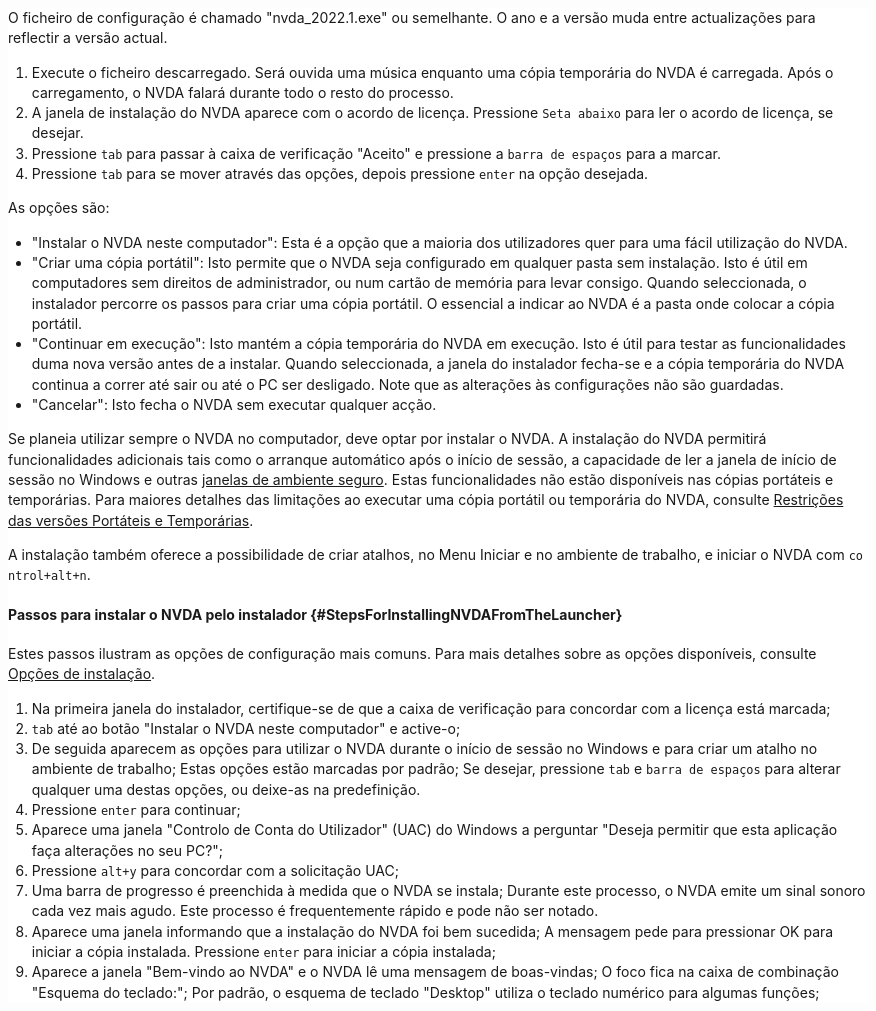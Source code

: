 O ficheiro de configuração é chamado "nvda_2022.1.exe" ou semelhante.
O ano e a versão muda entre actualizações para reflectir a versão actual.

1. Execute o ficheiro descarregado.
Será ouvida uma música enquanto uma cópia temporária do NVDA é carregada.
Após o carregamento, o NVDA falará durante todo o resto do processo.
1. A janela de instalação do NVDA aparece com o acordo de licença.
Pressione `Seta abaixo` para ler o acordo de licença, se desejar.
1. Pressione `tab` para passar à caixa de verificação "Aceito" e pressione a `barra de espaços` para a marcar.
1. Pressione `tab` para se mover através das opções, depois pressione `enter` na opção desejada.

As opções são: 

* "Instalar o NVDA neste computador": Esta é a opção que a maioria dos utilizadores quer para uma fácil utilização do NVDA. 
* "Criar uma cópia portátil": Isto permite que o NVDA seja configurado em qualquer pasta sem instalação.
Isto é útil em computadores sem direitos de administrador, ou num cartão de memória para levar consigo.
Quando seleccionada, o instalador percorre os passos para criar uma cópia portátil.
O essencial a indicar ao NVDA é a pasta onde colocar a cópia portátil. 
* "Continuar em execução": Isto mantém a cópia temporária do NVDA em execução.
Isto é útil para testar as funcionalidades duma nova versão antes de a instalar.
Quando seleccionada, a janela do instalador fecha-se e a cópia temporária do NVDA continua a correr até sair ou até o PC ser desligado.
Note que as alterações às configurações não são guardadas. 
* "Cancelar": Isto fecha o NVDA sem executar qualquer acção.

Se planeia utilizar sempre o NVDA no computador, deve optar por instalar o NVDA.
A instalação do  NVDA permitirá funcionalidades adicionais tais como o arranque automático após o início de sessão, a capacidade de ler a janela de início de sessão no Windows e outras [janelas de ambiente seguro](#SecureScreens).
Estas funcionalidades não estão disponíveis nas cópias portáteis e temporárias.
Para maiores detalhes das limitações ao executar uma cópia portátil ou temporária do NVDA, consulte [Restrições das versões Portáteis e Temporárias](#PortableAndTemporaryCopyRestrictions).

A instalação também oferece a possibilidade de criar atalhos, no Menu Iniciar e no ambiente de trabalho, e iniciar o NVDA com `control+alt+n`.

#### Passos para instalar o NVDA pelo instalador {#StepsForInstallingNVDAFromTheLauncher}

Estes passos ilustram as opções de configuração mais comuns.
Para mais detalhes sobre as opções disponíveis, consulte [Opções de instalação](#InstallingNVDA).

1. Na primeira janela do instalador, certifique-se de que a caixa de verificação para concordar com a licença está marcada;
1. `tab` até ao botão "Instalar o  NVDA neste computador" e active-o;
1. De seguida aparecem as opções para utilizar o NVDA durante o início de sessão no Windows e para criar um atalho no ambiente de trabalho;
Estas opções estão marcadas por padrão;
Se desejar, pressione `tab` e `barra de espaços` para alterar qualquer uma destas opções, ou deixe-as na predefinição.
1. Pressione `enter` para continuar;
1. Aparece uma janela "Controlo de Conta do Utilizador" (UAC) do Windows a perguntar "Deseja permitir que esta aplicação faça alterações no seu PC?";
1. Pressione `alt+y` para concordar com a solicitação UAC;
1. Uma barra de progresso é preenchida à medida que o NVDA se instala;
Durante este processo, o NVDA emite um sinal sonoro cada vez mais agudo.
Este processo é frequentemente rápido e pode não ser notado.
1. Aparece uma janela informando que a instalação do NVDA foi bem sucedida;
A mensagem pede para pressionar OK para iniciar a cópia instalada.
Pressione `enter` para iniciar a cópia instalada;
1. Aparece a janela "Bem-vindo ao NVDA" e o NVDA lê uma mensagem de boas-vindas;
O foco fica na caixa de combinação "Esquema do teclado:";
Por padrão, o esquema de teclado "Desktop" utiliza o teclado numérico para algumas funções;
